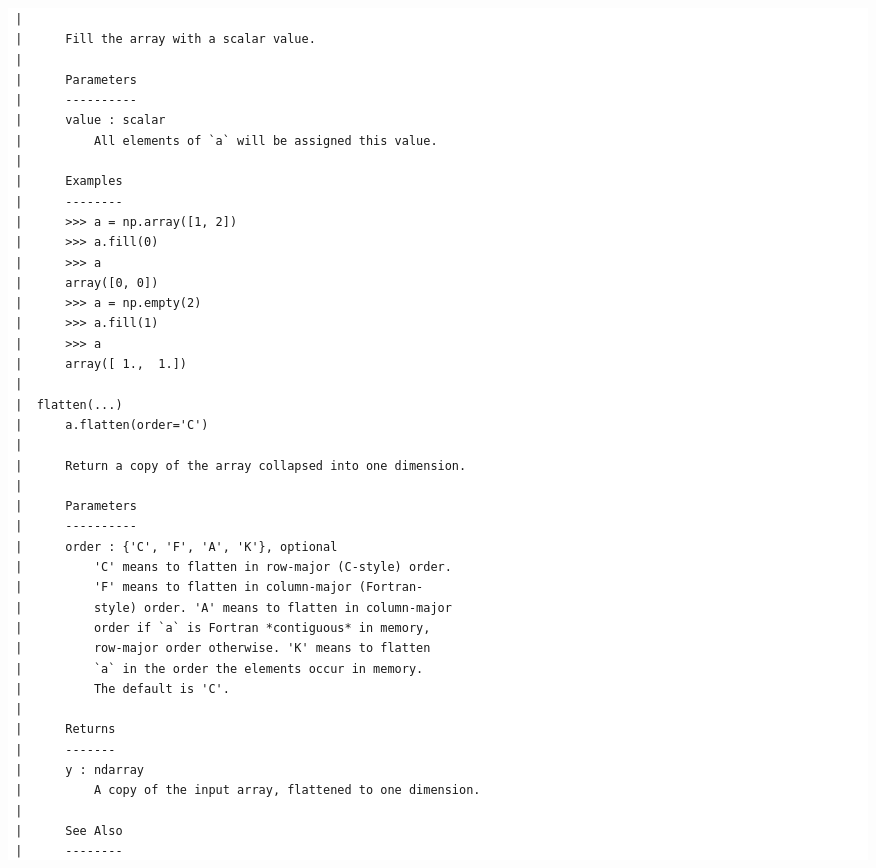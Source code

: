      |      
     |      Fill the array with a scalar value.
     |      
     |      Parameters
     |      ----------
     |      value : scalar
     |          All elements of `a` will be assigned this value.
     |      
     |      Examples
     |      --------
     |      >>> a = np.array([1, 2])
     |      >>> a.fill(0)
     |      >>> a
     |      array([0, 0])
     |      >>> a = np.empty(2)
     |      >>> a.fill(1)
     |      >>> a
     |      array([ 1.,  1.])
     |  
     |  flatten(...)
     |      a.flatten(order='C')
     |      
     |      Return a copy of the array collapsed into one dimension.
     |      
     |      Parameters
     |      ----------
     |      order : {'C', 'F', 'A', 'K'}, optional
     |          'C' means to flatten in row-major (C-style) order.
     |          'F' means to flatten in column-major (Fortran-
     |          style) order. 'A' means to flatten in column-major
     |          order if `a` is Fortran *contiguous* in memory,
     |          row-major order otherwise. 'K' means to flatten
     |          `a` in the order the elements occur in memory.
     |          The default is 'C'.
     |      
     |      Returns
     |      -------
     |      y : ndarray
     |          A copy of the input array, flattened to one dimension.
     |      
     |      See Also
     |      --------